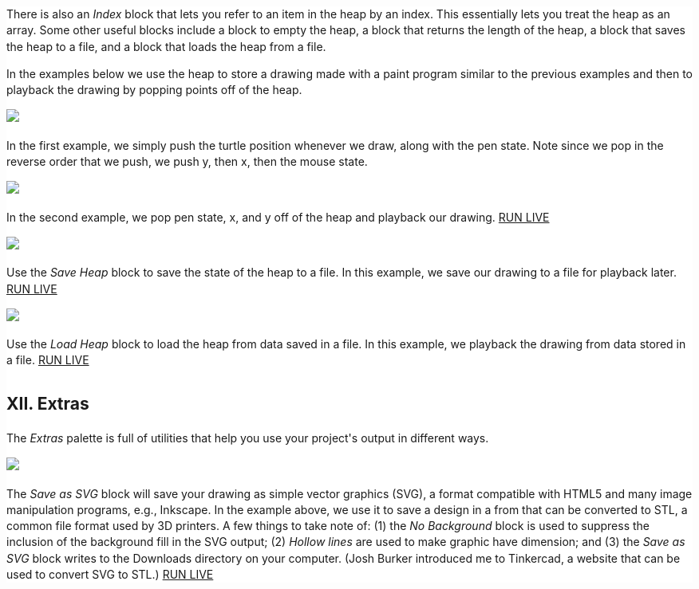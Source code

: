 There is also an *Index* block that lets you refer to an item in the
heap by an index. This essentially lets you treat the heap as an
array. Some other useful blocks include a block to empty the heap, a
block that returns the length of the heap, a block that saves the heap
to a file, and a block that loads the heap from a file.

In the examples below we use the heap to store a drawing made with a
paint program similar to the previous examples and then to playback
the drawing by popping points off of the heap.

<img src='https://rawgithub.com/sugarlabs/turtleblocksjs/master/guide/heap1.svg' />

In the first example, we simply push the turtle position whenever we
draw, along with the pen state. Note since we pop in the reverse order
that we push, we push y, then x, then the mouse state.

<img src='https://rawgithub.com/sugarlabs/turtleblocksjs/master/guide/heap2.svg' />

In the second example, we pop pen state, x, and y off of the heap and
playback our drawing. [RUN
LIVE](https://turtle.sugarlabs.org/index.html?id=1523389420306919&run=True)

<img src='https://rawgithub.com/sugarlabs/turtleblocksjs/master/guide/heap3.svg' />

Use the *Save Heap* block to save the state of the heap to a file. In
this example, we save our drawing to a file for playback later. [RUN
LIVE](https://turtle.sugarlabs.org/index.html?id=1523390553182986&run=True)

<img src='https://rawgithub.com/sugarlabs/turtleblocksjs/master/guide/heap4.svg' />

Use the *Load Heap* block to load the heap from data saved in a
file. In this example, we playback the drawing from data stored in a
file. [RUN
LIVE](https://turtle.sugarlabs.org/index.html?id=1523389601597904&run=True)

XII. Extras
-----------

The *Extras* palette is full of utilities that help you use your
project's output in different ways.

<img src='https://rawgithub.com/sugarlabs/turtleblocksjs/master/guide/extras1.svg' />

The *Save as SVG* block will save your drawing as simple vector graphics
(SVG), a format compatible with HTML5 and many image manipulation
programs, e.g., Inkscape. In the example above, we use it to save a
design in a from that can be converted to STL, a common file format
used by 3D printers. A few things to take note of: (1) the *No
Background* block is used to suppress the inclusion of the background
fill in the SVG output; (2) *Hollow lines* are used to make graphic have
dimension; and (3) the *Save as SVG* block writes to the Downloads
directory on your computer. (Josh Burker introduced me to Tinkercad, a
website that can be used to convert SVG to STL.) [RUN
LIVE](https://turtle.sugarlabs.org/index.html?id=1523390883477748&run=True)
